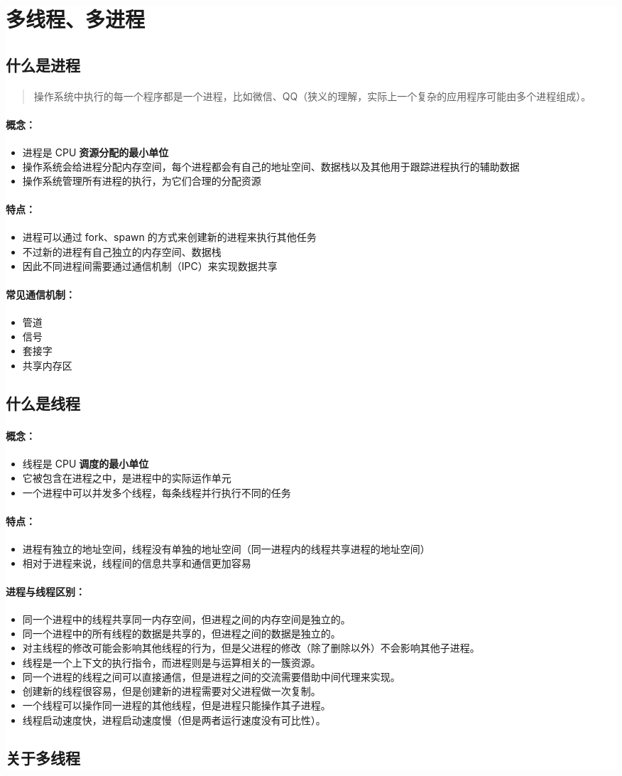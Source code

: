 # 多线程、多进程

## 什么是进程

> 操作系统中执行的每一个程序都是一个进程，比如微信、QQ（狭义的理解，实际上一个复杂的应用程序可能由多个进程组成）。

#### 概念：

* 进程是 CPU **资源分配的最小单位**
* 操作系统会给进程分配内存空间，每个进程都会有自己的地址空间、数据栈以及其他用于跟踪进程执行的辅助数据
* 操作系统管理所有进程的执行，为它们合理的分配资源

#### 特点：

* 进程可以通过 fork、spawn 的方式来创建新的进程来执行其他任务
* 不过新的进程有自己独立的内存空间、数据栈
* 因此不同进程间需要通过通信机制（IPC）来实现数据共享

#### 常见通信机制：

* 管道
* 信号
* 套接字
* 共享内存区

## 什么是线程

#### 概念：

* 线程是 CPU **调度的最小单位**
* 它被包含在进程之中，是进程中的实际运作单元
* 一个进程中可以并发多个线程，每条线程并行执行不同的任务

#### 特点：

* 进程有独立的地址空间，线程没有单独的地址空间（同一进程内的线程共享进程的地址空间）
* 相对于进程来说，线程间的信息共享和通信更加容易

#### 进程与线程区别：

* 同一个进程中的线程共享同一内存空间，但进程之间的内存空间是独立的。
* 同一个进程中的所有线程的数据是共享的，但进程之间的数据是独立的。
* 对主线程的修改可能会影响其他线程的行为，但是父进程的修改（除了删除以外）不会影响其他子进程。
* 线程是一个上下文的执行指令，而进程则是与运算相关的一簇资源。
* 同一个进程的线程之间可以直接通信，但是进程之间的交流需要借助中间代理来实现。
* 创建新的线程很容易，但是创建新的进程需要对父进程做一次复制。
* 一个线程可以操作同一进程的其他线程，但是进程只能操作其子进程。
* 线程启动速度快，进程启动速度慢（但是两者运行速度没有可比性）。

## 关于多线程
